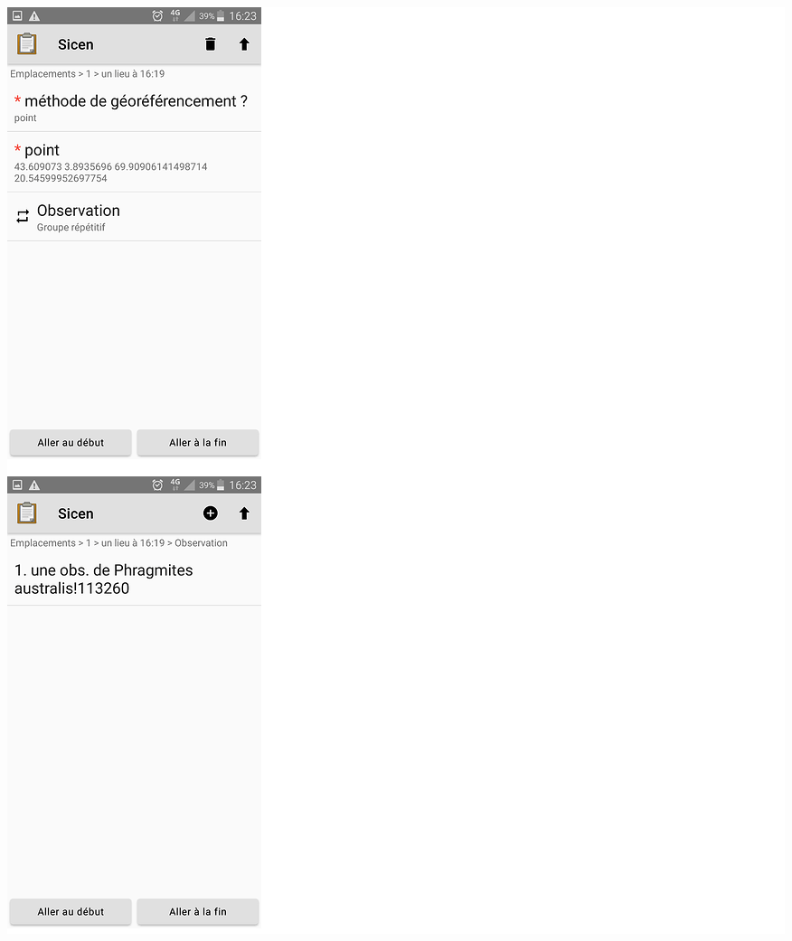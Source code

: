 ![Screenshot_2021-03-15-16-23-22](../fichiers/SicenODK/ecrans/49ae29153b2a6036ed7d3c43296d98f668c8774b_2_281x500.png)

![Screenshot_2021-03-15-16-23-25](../fichiers/SicenODK/ecrans/7c2349bdb93368fdadc1e0020d5d5e95693d1c38_2_281x500.png)
